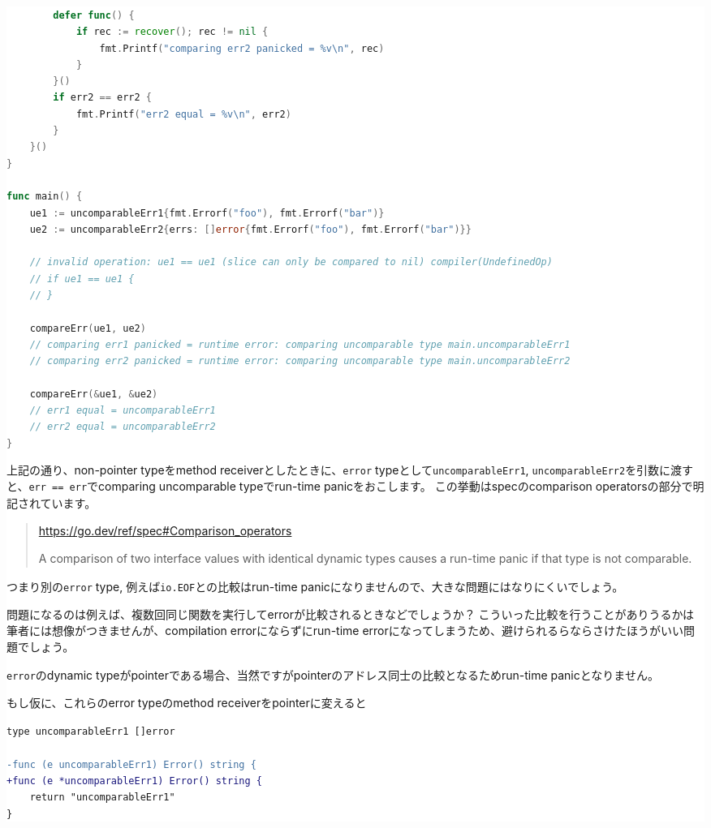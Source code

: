 ```go
        defer func() {
            if rec := recover(); rec != nil {
                fmt.Printf("comparing err2 panicked = %v\n", rec)
            }
        }()
        if err2 == err2 {
            fmt.Printf("err2 equal = %v\n", err2)
        }
    }()
}

func main() {
    ue1 := uncomparableErr1{fmt.Errorf("foo"), fmt.Errorf("bar")}
    ue2 := uncomparableErr2{errs: []error{fmt.Errorf("foo"), fmt.Errorf("bar")}}

    // invalid operation: ue1 == ue1 (slice can only be compared to nil) compiler(UndefinedOp)
    // if ue1 == ue1 {
    // }

    compareErr(ue1, ue2)
    // comparing err1 panicked = runtime error: comparing uncomparable type main.uncomparableErr1
    // comparing err2 panicked = runtime error: comparing uncomparable type main.uncomparableErr2

    compareErr(&ue1, &ue2)
    // err1 equal = uncomparableErr1
    // err2 equal = uncomparableErr2
}
```

上記の通り、non-pointer typeをmethod receiverとしたときに、`error` typeとして`uncomparableErr1`, `uncomparableErr2`を引数に渡すと、`err == err`でcomparing uncomparable typeでrun-time panicをおこします。
この挙動はspecのcomparison operatorsの部分で明記されています。

> https://go.dev/ref/spec#Comparison_operators
>
> A comparison of two interface values with identical dynamic types causes a run-time panic if that type is not comparable.

つまり別の`error` type, 例えば`io.EOF`との比較はrun-time panicになりませんので、大きな問題にはなりにくいでしょう。

問題になるのは例えば、複数回同じ関数を実行してerrorが比較されるときなどでしょうか？
こういった比較を行うことがありうるかは筆者には想像がつきませんが、compilation errorにならずにrun-time errorになってしまうため、避けられるらならさけたほうがいい問題でしょう。

`error`のdynamic typeがpointerである場合、当然ですがpointerのアドレス同士の比較となるためrun-time panicとなりません。

もし仮に、これらのerror typeのmethod receiverをpointerに変えると

```diff go
type uncomparableErr1 []error

-func (e uncomparableErr1) Error() string {
+func (e *uncomparableErr1) Error() string {
    return "uncomparableErr1"
}
```
